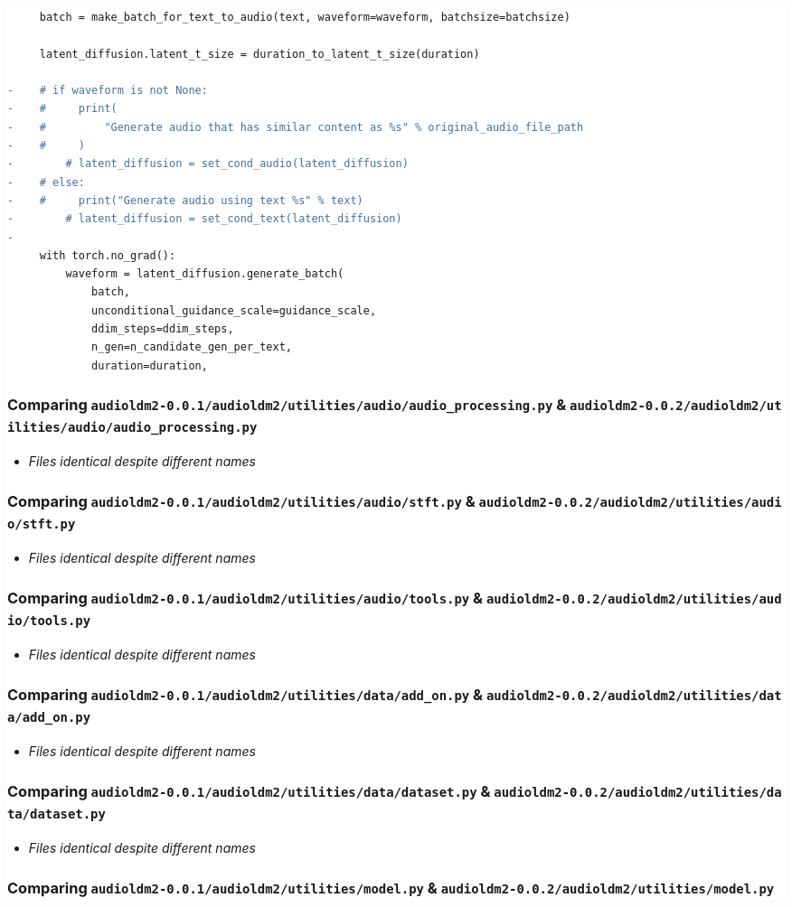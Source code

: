 ```diff
     batch = make_batch_for_text_to_audio(text, waveform=waveform, batchsize=batchsize)
 
     latent_diffusion.latent_t_size = duration_to_latent_t_size(duration)
 
-    # if waveform is not None:
-    #     print(
-    #         "Generate audio that has similar content as %s" % original_audio_file_path
-    #     )
-        # latent_diffusion = set_cond_audio(latent_diffusion)
-    # else:
-    #     print("Generate audio using text %s" % text)
-        # latent_diffusion = set_cond_text(latent_diffusion)
-
     with torch.no_grad():
         waveform = latent_diffusion.generate_batch(
             batch,
             unconditional_guidance_scale=guidance_scale,
             ddim_steps=ddim_steps,
             n_gen=n_candidate_gen_per_text,
             duration=duration,
```

### Comparing `audioldm2-0.0.1/audioldm2/utilities/audio/audio_processing.py` & `audioldm2-0.0.2/audioldm2/utilities/audio/audio_processing.py`

 * *Files identical despite different names*

### Comparing `audioldm2-0.0.1/audioldm2/utilities/audio/stft.py` & `audioldm2-0.0.2/audioldm2/utilities/audio/stft.py`

 * *Files identical despite different names*

### Comparing `audioldm2-0.0.1/audioldm2/utilities/audio/tools.py` & `audioldm2-0.0.2/audioldm2/utilities/audio/tools.py`

 * *Files identical despite different names*

### Comparing `audioldm2-0.0.1/audioldm2/utilities/data/add_on.py` & `audioldm2-0.0.2/audioldm2/utilities/data/add_on.py`

 * *Files identical despite different names*

### Comparing `audioldm2-0.0.1/audioldm2/utilities/data/dataset.py` & `audioldm2-0.0.2/audioldm2/utilities/data/dataset.py`

 * *Files identical despite different names*

### Comparing `audioldm2-0.0.1/audioldm2/utilities/model.py` & `audioldm2-0.0.2/audioldm2/utilities/model.py`
